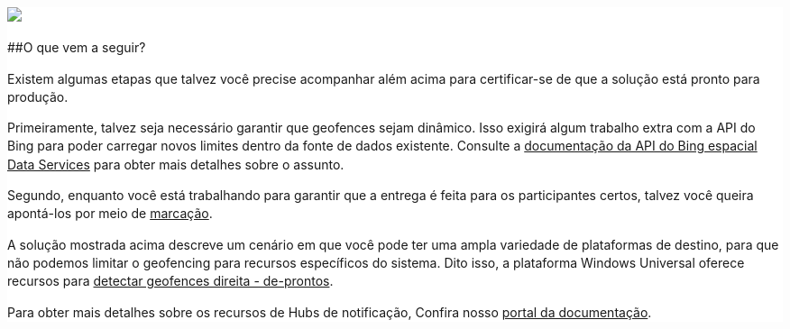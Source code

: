 ![](./media/notification-hubs-geofence/notification-hubs-test-notification.png)

##<a name="whats-next"></a>O que vem a seguir?

Existem algumas etapas que talvez você precise acompanhar além acima para certificar-se de que a solução está pronto para produção.

Primeiramente, talvez seja necessário garantir que geofences sejam dinâmico. Isso exigirá algum trabalho extra com a API do Bing para poder carregar novos limites dentro da fonte de dados existente. Consulte a [documentação da API do Bing espacial Data Services](https://msdn.microsoft.com/library/ff701734.aspx) para obter mais detalhes sobre o assunto.

Segundo, enquanto você está trabalhando para garantir que a entrega é feita para os participantes certos, talvez você queira apontá-los por meio de [marcação](notification-hubs-tags-segment-push-message.md).

A solução mostrada acima descreve um cenário em que você pode ter uma ampla variedade de plataformas de destino, para que não podemos limitar o geofencing para recursos específicos do sistema. Dito isso, a plataforma Windows Universal oferece recursos para [detectar geofences direita - de-prontos](https://msdn.microsoft.com/windows/uwp/maps-and-location/set-up-a-geofence).

Para obter mais detalhes sobre os recursos de Hubs de notificação, Confira nosso [portal da documentação](https://azure.microsoft.com/documentation/services/notification-hubs/).
